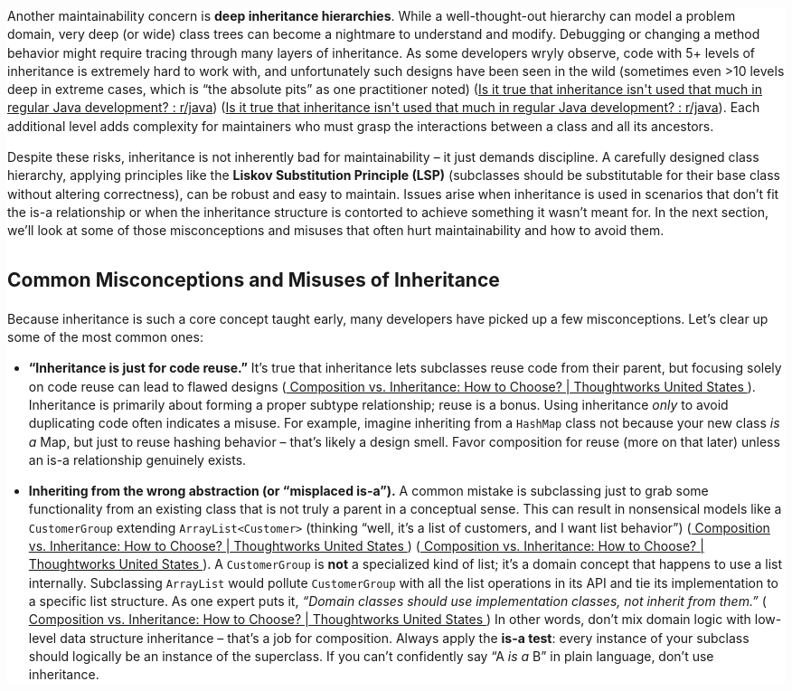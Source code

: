 Another maintainability concern is **deep inheritance hierarchies**. While a well-thought-out hierarchy can model a problem domain, very deep (or wide) class trees can become a nightmare to understand and modify. Debugging or changing a method behavior might require tracing through many layers of inheritance. As some developers wryly observe, code with 5+ levels of inheritance is extremely hard to work with, and unfortunately such designs have been seen in the wild (sometimes even >10 levels deep in extreme cases, which is “the absolute pits” as one practitioner noted) ([Is it true that inheritance isn't used that much in regular Java development? : r/java](https://www.reddit.com/r/java/comments/ja3r39/is_it_true_that_inheritance_isnt_used_that_much/#:~:text=Great%20answer,it%20was%20the%20absolute%20pits)) ([Is it true that inheritance isn't used that much in regular Java development? : r/java](https://www.reddit.com/r/java/comments/ja3r39/is_it_true_that_inheritance_isnt_used_that_much/#:~:text=lazystone)). Each additional level adds complexity for maintainers who must grasp the interactions between a class and all its ancestors.

Despite these risks, inheritance is not inherently bad for maintainability – it just demands discipline. A carefully designed class hierarchy, applying principles like the **Liskov Substitution Principle (LSP)** (subclasses should be substitutable for their base class without altering correctness), can be robust and easy to maintain. Issues arise when inheritance is used in scenarios that don’t fit the is-a relationship or when the inheritance structure is contorted to achieve something it wasn’t meant for. In the next section, we’ll look at some of those misconceptions and misuses that often hurt maintainability and how to avoid them.

## Common Misconceptions and Misuses of Inheritance

Because inheritance is such a core concept taught early, many developers have picked up a few misconceptions. Let’s clear up some of the most common ones:

- **“Inheritance is just for code reuse.”** It’s true that inheritance lets subclasses reuse code from their parent, but focusing solely on code reuse can lead to flawed designs ([
        Composition vs. Inheritance: How to Choose? | Thoughtworks United States
    ](https://www.thoughtworks.com/en-us/insights/blog/composition-vs-inheritance-how-choose#:~:text=The%20dual%20purpose%20of%20inheritance7,at%20a%20couple%20of%20examples)). Inheritance is primarily about forming a proper subtype relationship; reuse is a bonus. Using inheritance *only* to avoid duplicating code often indicates a misuse. For example, imagine inheriting from a `HashMap` class not because your new class *is a* Map, but just to reuse hashing behavior – that’s likely a design smell. Favor composition for reuse (more on that later) unless an is-a relationship genuinely exists.

- **Inheriting from the wrong abstraction (or “misplaced is-a”).** A common mistake is subclassing just to grab some functionality from an existing class that is not truly a parent in a conceptual sense. This can result in nonsensical models like a `CustomerGroup` extending `ArrayList<Customer>` (thinking “well, it’s a list of customers, and I want list behavior”) ([
        Composition vs. Inheritance: How to Choose? | Thoughtworks United States
    ](https://www.thoughtworks.com/en-us/insights/blog/composition-vs-inheritance-how-choose#:~:text=How%20to%20Misuse%20Inheritance%20,Example%202)) ([
        Composition vs. Inheritance: How to Choose? | Thoughtworks United States
    ](https://www.thoughtworks.com/en-us/insights/blog/composition-vs-inheritance-how-choose#:~:text=1.%20ArrayList,classes%2C%20not%20inherit%20from%20them)). A `CustomerGroup` is **not** a specialized kind of list; it’s a domain concept that happens to use a list internally. Subclassing `ArrayList` would pollute `CustomerGroup` with all the list operations in its API and tie its implementation to a specific list structure. As one expert puts it, _“Domain classes should use implementation classes, not inherit from them.”_ ([
        Composition vs. Inheritance: How to Choose? | Thoughtworks United States
    ](https://www.thoughtworks.com/en-us/insights/blog/composition-vs-inheritance-how-choose#:~:text=1.%20ArrayList,classes%2C%20not%20inherit%20from%20them)) In other words, don’t mix domain logic with low-level data structure inheritance – that’s a job for composition. Always apply the **is-a test**: every instance of your subclass should logically be an instance of the superclass. If you can’t confidently say “A *is a* B” in plain language, don’t use inheritance.
